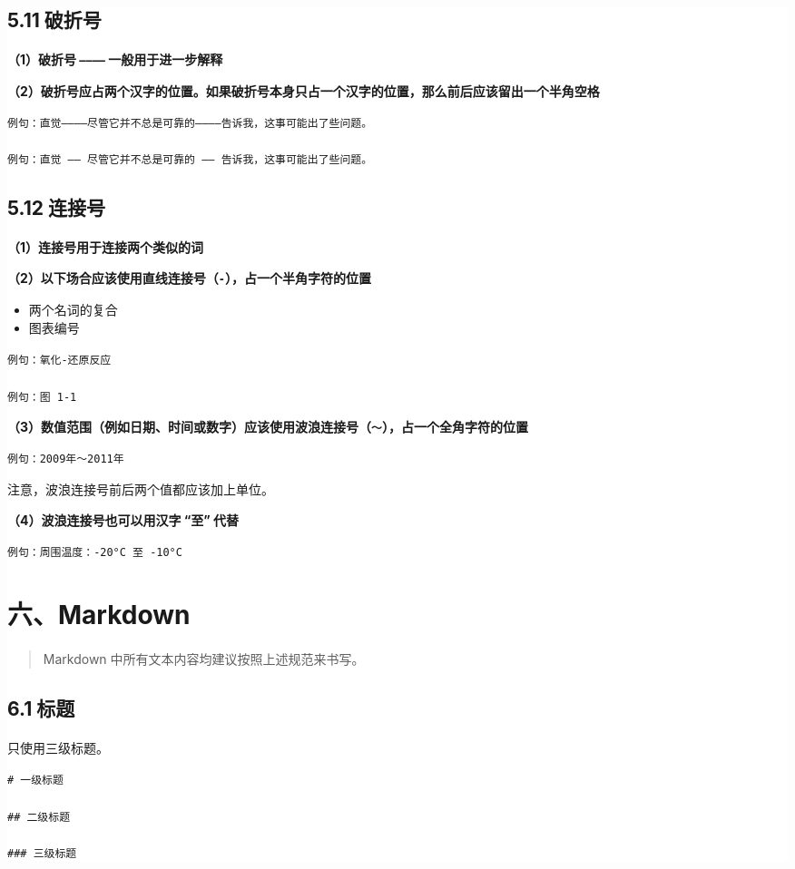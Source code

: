 ## 5.11 破折号

**（1）破折号 `————` 一般用于进一步解释**

**（2）破折号应占两个汉字的位置。如果破折号本身只占一个汉字的位置，那么前后应该留出一个半角空格**

```
例句：直觉————尽管它并不总是可靠的————告诉我，这事可能出了些问题。

例句：直觉 —— 尽管它并不总是可靠的 —— 告诉我，这事可能出了些问题。
```

## 5.12 连接号

**（1）连接号用于连接两个类似的词**

**（2）以下场合应该使用直线连接号（`-`），占一个半角字符的位置**

- 两个名词的复合
- 图表编号

```
例句：氧化-还原反应

例句：图 1-1
```

**（3）数值范围（例如日期、时间或数字）应该使用波浪连接号（`～`），占一个全角字符的位置**

```
例句：2009年～2011年
```

注意，波浪连接号前后两个值都应该加上单位。

**（4）波浪连接号也可以用汉字 “至” 代替**

```
例句：周围温度：-20°C 至 -10°C
```

# 六、Markdown

> Markdown 中所有文本内容均建议按照上述规范来书写。

## 6.1 标题

只使用三级标题。

```
# 一级标题

## 二级标题

### 三级标题
```
